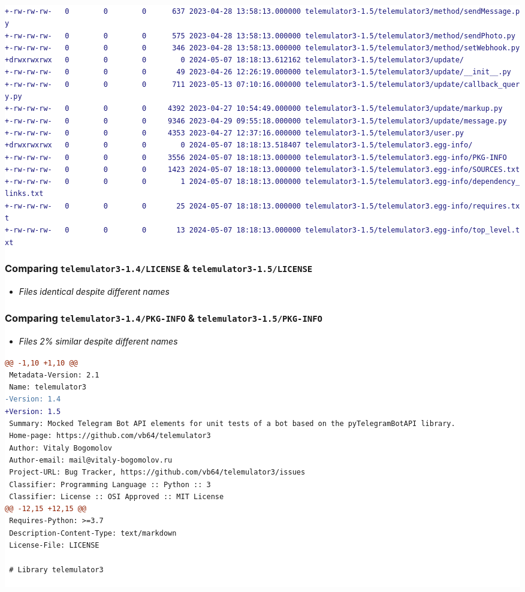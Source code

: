 ```diff
+-rw-rw-rw-   0        0        0      637 2023-04-28 13:58:13.000000 telemulator3-1.5/telemulator3/method/sendMessage.py
+-rw-rw-rw-   0        0        0      575 2023-04-28 13:58:13.000000 telemulator3-1.5/telemulator3/method/sendPhoto.py
+-rw-rw-rw-   0        0        0      346 2023-04-28 13:58:13.000000 telemulator3-1.5/telemulator3/method/setWebhook.py
+drwxrwxrwx   0        0        0        0 2024-05-07 18:18:13.612162 telemulator3-1.5/telemulator3/update/
+-rw-rw-rw-   0        0        0       49 2023-04-26 12:26:19.000000 telemulator3-1.5/telemulator3/update/__init__.py
+-rw-rw-rw-   0        0        0      711 2023-05-13 07:10:16.000000 telemulator3-1.5/telemulator3/update/callback_query.py
+-rw-rw-rw-   0        0        0     4392 2023-04-27 10:54:49.000000 telemulator3-1.5/telemulator3/update/markup.py
+-rw-rw-rw-   0        0        0     9346 2023-04-29 09:55:18.000000 telemulator3-1.5/telemulator3/update/message.py
+-rw-rw-rw-   0        0        0     4353 2023-04-27 12:37:16.000000 telemulator3-1.5/telemulator3/user.py
+drwxrwxrwx   0        0        0        0 2024-05-07 18:18:13.518407 telemulator3-1.5/telemulator3.egg-info/
+-rw-rw-rw-   0        0        0     3556 2024-05-07 18:18:13.000000 telemulator3-1.5/telemulator3.egg-info/PKG-INFO
+-rw-rw-rw-   0        0        0     1423 2024-05-07 18:18:13.000000 telemulator3-1.5/telemulator3.egg-info/SOURCES.txt
+-rw-rw-rw-   0        0        0        1 2024-05-07 18:18:13.000000 telemulator3-1.5/telemulator3.egg-info/dependency_links.txt
+-rw-rw-rw-   0        0        0       25 2024-05-07 18:18:13.000000 telemulator3-1.5/telemulator3.egg-info/requires.txt
+-rw-rw-rw-   0        0        0       13 2024-05-07 18:18:13.000000 telemulator3-1.5/telemulator3.egg-info/top_level.txt
```

### Comparing `telemulator3-1.4/LICENSE` & `telemulator3-1.5/LICENSE`

 * *Files identical despite different names*

### Comparing `telemulator3-1.4/PKG-INFO` & `telemulator3-1.5/PKG-INFO`

 * *Files 2% similar despite different names*

```diff
@@ -1,10 +1,10 @@
 Metadata-Version: 2.1
 Name: telemulator3
-Version: 1.4
+Version: 1.5
 Summary: Mocked Telegram Bot API elements for unit tests of a bot based on the pyTelegramBotAPI library.
 Home-page: https://github.com/vb64/telemulator3
 Author: Vitaly Bogomolov
 Author-email: mail@vitaly-bogomolov.ru
 Project-URL: Bug Tracker, https://github.com/vb64/telemulator3/issues
 Classifier: Programming Language :: Python :: 3
 Classifier: License :: OSI Approved :: MIT License
@@ -12,15 +12,15 @@
 Requires-Python: >=3.7
 Description-Content-Type: text/markdown
 License-File: LICENSE
 
 # Library telemulator3
 
```